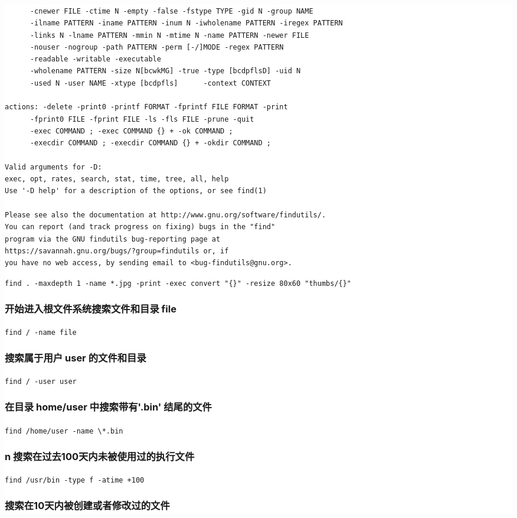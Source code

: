 ```shell
      -cnewer FILE -ctime N -empty -false -fstype TYPE -gid N -group NAME
      -ilname PATTERN -iname PATTERN -inum N -iwholename PATTERN -iregex PATTERN
      -links N -lname PATTERN -mmin N -mtime N -name PATTERN -newer FILE
      -nouser -nogroup -path PATTERN -perm [-/]MODE -regex PATTERN
      -readable -writable -executable
      -wholename PATTERN -size N[bcwkMG] -true -type [bcdpflsD] -uid N
      -used N -user NAME -xtype [bcdpfls]      -context CONTEXT

actions: -delete -print0 -printf FORMAT -fprintf FILE FORMAT -print 
      -fprint0 FILE -fprint FILE -ls -fls FILE -prune -quit
      -exec COMMAND ; -exec COMMAND {} + -ok COMMAND ;
      -execdir COMMAND ; -execdir COMMAND {} + -okdir COMMAND ;

Valid arguments for -D:
exec, opt, rates, search, stat, time, tree, all, help
Use '-D help' for a description of the options, or see find(1)

Please see also the documentation at http://www.gnu.org/software/findutils/.
You can report (and track progress on fixing) bugs in the "find"
program via the GNU findutils bug-reporting page at
https://savannah.gnu.org/bugs/?group=findutils or, if
you have no web access, by sending email to <bug-findutils@gnu.org>.
```

```shell
find . -maxdepth 1 -name *.jpg -print -exec convert "{}" -resize 80x60 "thumbs/{}" 
```

### 开始进入根文件系统搜索文件和目录 file

```shell
find / -name file
```

### 搜索属于用户 user 的文件和目录

```shell
find / -user user
```

### 在目录 home/user 中搜索带有'.bin' 结尾的文件

```shell
find /home/user -name \*.bin 
```

### n 搜索在过去100天内未被使用过的执行文件

```shell
find /usr/bin -type f -atime +100 
```

### 搜索在10天内被创建或者修改过的文件
